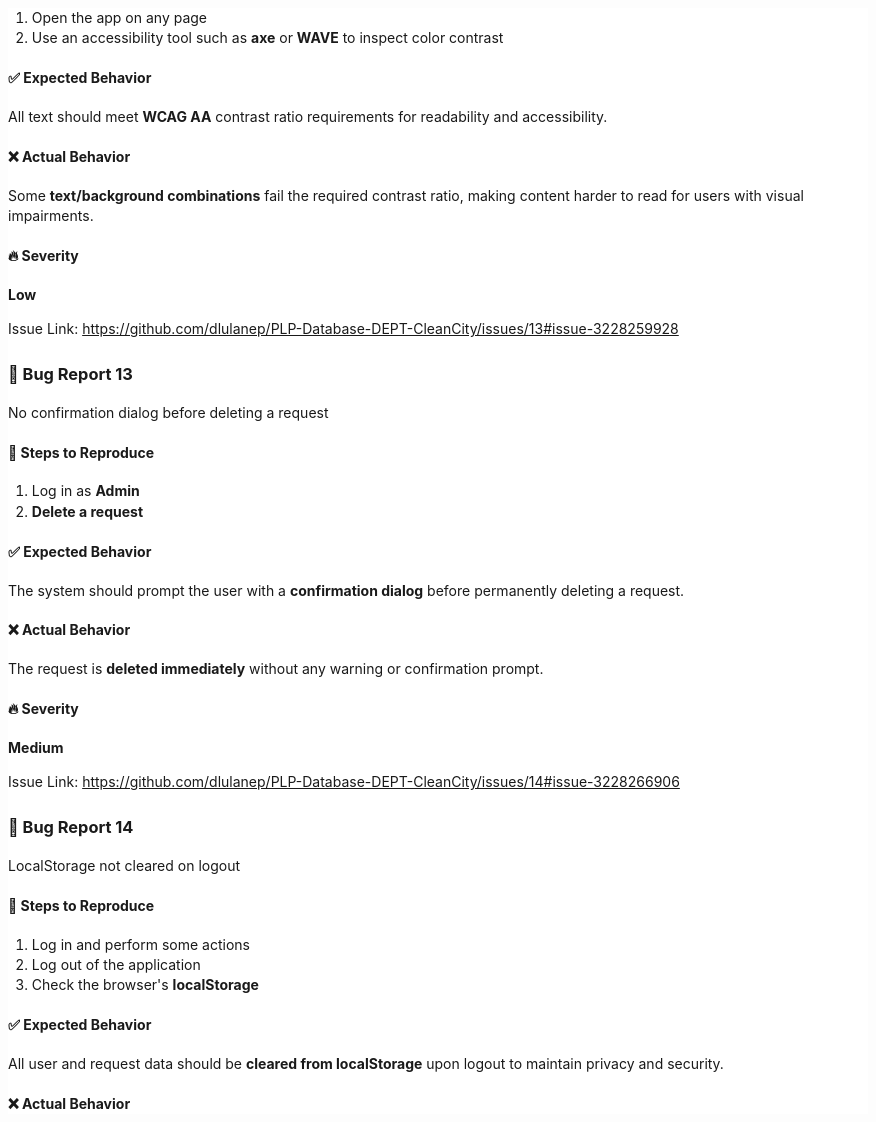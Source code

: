 1. Open the app on any page  
2. Use an accessibility tool such as **axe** or **WAVE** to inspect color contrast

#### ✅ Expected Behavior

All text should meet **WCAG AA** contrast ratio requirements for readability and accessibility.

#### ❌ Actual Behavior

Some **text/background combinations** fail the required contrast ratio, making content harder to read for users with visual impairments.


#### 🔥 Severity
**Low**

Issue Link: https://github.com/dlulanep/PLP-Database-DEPT-CleanCity/issues/13#issue-3228259928

### 🐞 Bug Report 13
No confirmation dialog before deleting a request

#### 📝 Steps to Reproduce

1. Log in as **Admin**  
2. **Delete a request**

#### ✅ Expected Behavior

The system should prompt the user with a **confirmation dialog** before permanently deleting a request.

#### ❌ Actual Behavior

The request is **deleted immediately** without any warning or confirmation prompt.

#### 🔥 Severity
**Medium**

Issue Link: https://github.com/dlulanep/PLP-Database-DEPT-CleanCity/issues/14#issue-3228266906

### 🐞 Bug Report 14
LocalStorage not cleared on logout

#### 📝 Steps to Reproduce

1. Log in and perform some actions  
2. Log out of the application  
3. Check the browser's **localStorage**
   
#### ✅ Expected Behavior

All user and request data should be **cleared from localStorage** upon logout to maintain privacy and security.

#### ❌ Actual Behavior
